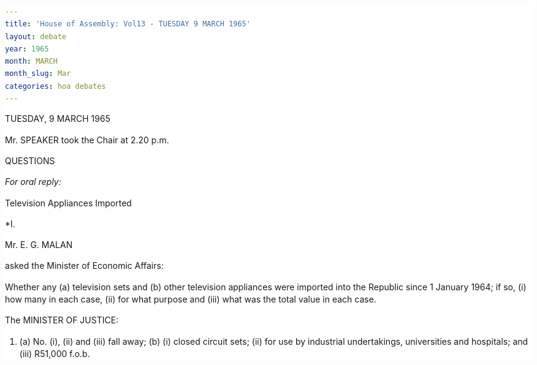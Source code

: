 ```yaml
---
title: 'House of Assembly: Vol13 - TUESDAY 9 MARCH 1965'
layout: debate
year: 1965
month: MARCH
month_slug: Mar
categories: hoa debates
---
```


<debateSection name="#opening">

<heading>TUESDAY, 9 MARCH 1965</heading>

<narrative>

Mr. SPEAKER took the Chair at <recordedTime time="1965-03-09T14:20:00">2.20 p.m.</recordedTime>

</narrative>

<debateSection name="#questions">

<heading>QUESTIONS</heading>

<p><i>For oral reply:</i></p>

<oralStatements>

<heading>Television Appliances Imported</heading>

<question by="#malan" to="#minister_of_economic_affairs">

<num>*I.</num>

<from>Mr. E. G. MALAN</from>

<p>asked the Minister of Economic Affairs:</p>

<p>Whether any (a) television sets and (b) other television appliances were imported into the Republic since 1 January 1964; if so, (i) how many in each case, (ii) for what purpose and (iii) what was the total value in each case.</p>

</question>

<answer by="#minister_of_justice" to="#malan">

<from>The MINISTER OF JUSTICE:</from>

<ol>

<li>(a) No. (i), (ii) and (iii) fall away; (b) (i) closed circuit sets; (ii) for use by industrial undertakings, universities and hospitals; and (iii) R51,000 f.o.b.</li>

</ol>

</answer>

</oralStatements>

</debateSection>
